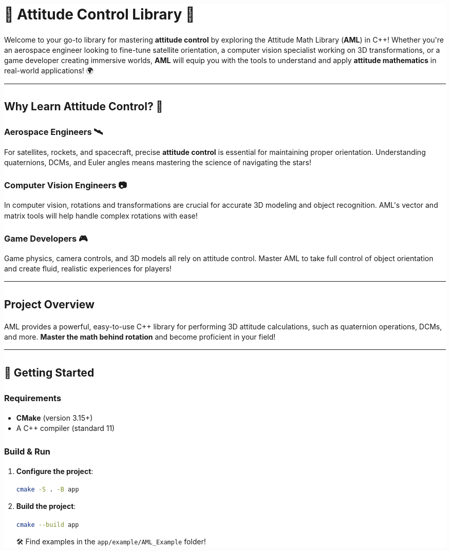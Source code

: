# 🚀 Attitude Control Library 🚀 

Welcome to your go-to library for mastering **attitude control** by exploring the Attitude Math Library (**AML**) in C++! Whether you're an aerospace engineer looking to fine-tune satellite orientation, a computer vision specialist working on 3D transformations, or a game developer creating immersive worlds, **AML** will equip you with the tools to understand and apply **attitude mathematics** in real-world applications! 🌍

---

## Why Learn Attitude Control? 🤔

### Aerospace Engineers 🛰️
For satellites, rockets, and spacecraft, precise **attitude control** is essential for maintaining proper orientation. Understanding quaternions, DCMs, and Euler angles means mastering the science of navigating the stars!

### Computer Vision Engineers 📷
In computer vision, rotations and transformations are crucial for accurate 3D modeling and object recognition. AML's vector and matrix tools will help handle complex rotations with ease!

### Game Developers 🎮
Game physics, camera controls, and 3D models all rely on attitude control. Master AML to take full control of object orientation and create fluid, realistic experiences for players!

---

## Project Overview

AML provides a powerful, easy-to-use C++ library for performing 3D attitude calculations, such as quaternion operations, DCMs, and more. **Master the math behind rotation** and become proficient in your field!

---

## 🚀 Getting Started

### Requirements
- **CMake** (version 3.15+)
- A C++ compiler (standard 11)

### Build & Run

1. **Configure the project**:
   ```bash
   cmake -S . -B app
   ```

2. **Build the project**:
   ```bash
   cmake --build app
   ```
   🛠️ Find examples in the `app/example/AML_Example` folder!
